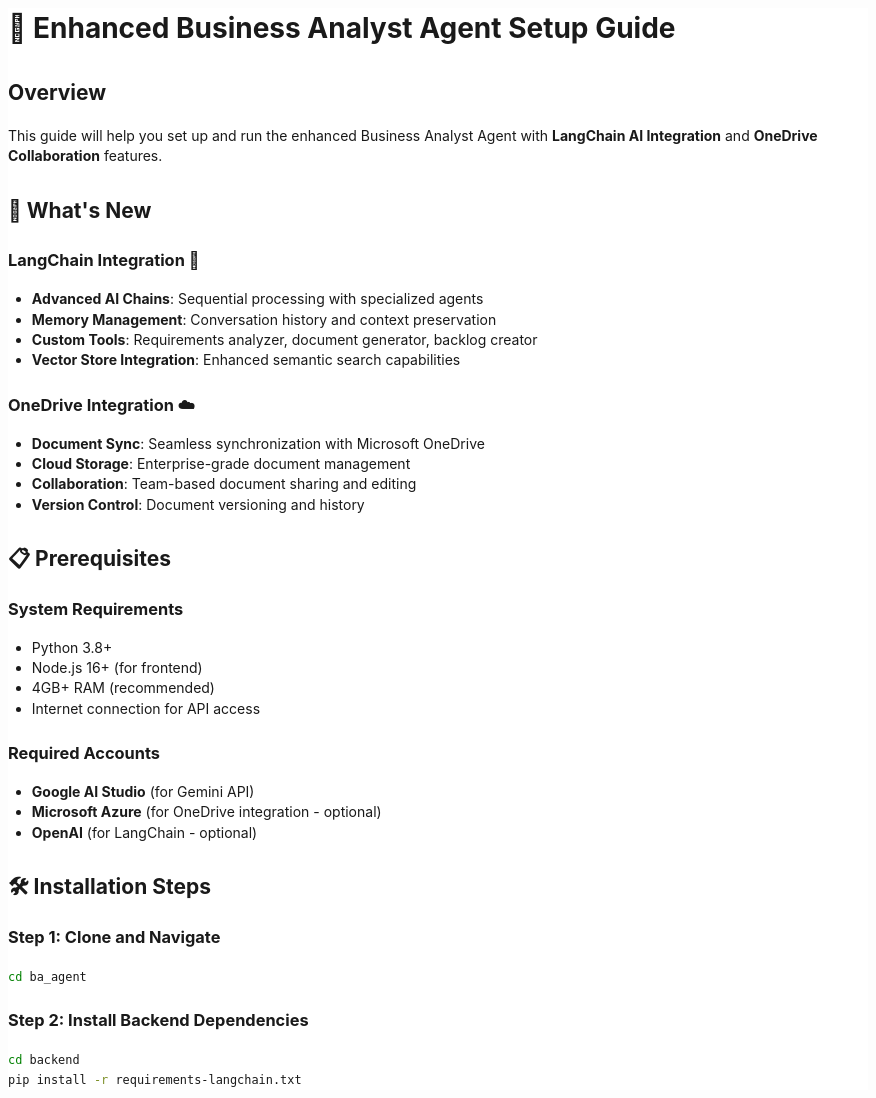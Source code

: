 # 🚀 Enhanced Business Analyst Agent Setup Guide

## Overview

This guide will help you set up and run the enhanced Business Analyst Agent with **LangChain AI Integration** and **OneDrive Collaboration** features.

## 🎯 **What's New**

### **LangChain Integration** 🤖
- **Advanced AI Chains**: Sequential processing with specialized agents
- **Memory Management**: Conversation history and context preservation
- **Custom Tools**: Requirements analyzer, document generator, backlog creator
- **Vector Store Integration**: Enhanced semantic search capabilities

### **OneDrive Integration** ☁️
- **Document Sync**: Seamless synchronization with Microsoft OneDrive
- **Cloud Storage**: Enterprise-grade document management
- **Collaboration**: Team-based document sharing and editing
- **Version Control**: Document versioning and history

## 📋 **Prerequisites**

### **System Requirements**
- Python 3.8+
- Node.js 16+ (for frontend)
- 4GB+ RAM (recommended)
- Internet connection for API access

### **Required Accounts**
- **Google AI Studio** (for Gemini API)
- **Microsoft Azure** (for OneDrive integration - optional)
- **OpenAI** (for LangChain - optional)

## 🛠️ **Installation Steps**

### **Step 1: Clone and Navigate**
```bash
cd ba_agent
```

### **Step 2: Install Backend Dependencies**
```bash
cd backend
pip install -r requirements-langchain.txt
```
